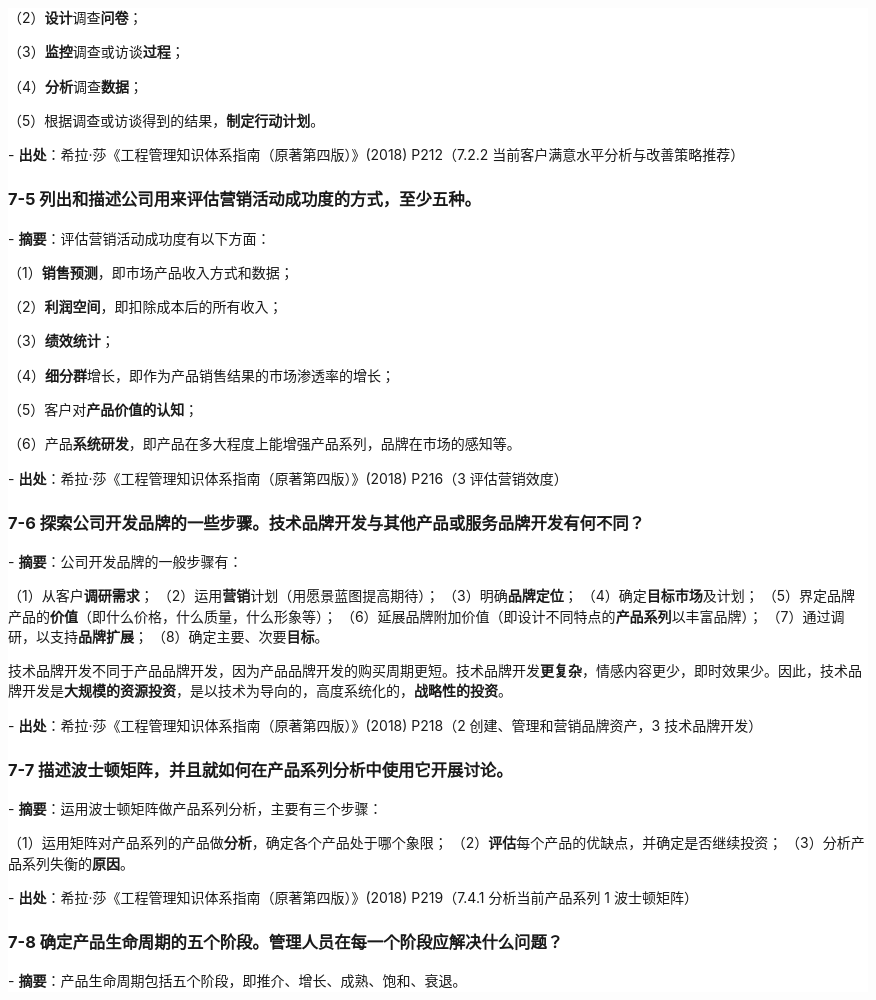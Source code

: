 （2）**设计**调查**问卷**；

（3）**监控**调查或访谈**过程**；

（4）**分析**调查**数据**；

（5）根据调查或访谈得到的结果，**制定行动计划**。

\- **出处**：希拉·莎《工程管理知识体系指南（原著第四版）》(2018) P212（7.2.2 当前客户满意水平分析与改善策略推荐）

### 7-5 列出和描述公司用来评估营销活动成功度的方式，至少五种。

\- **摘要**：评估营销活动成功度有以下方面：

（1）**销售预测**，即市场产品收入方式和数据；

（2）**利润空间**，即扣除成本后的所有收入；

（3）**绩效统计**；

（4）**细分群**增长，即作为产品销售结果的市场渗透率的增长；

（5）客户对**产品价值的认知**；

（6）产品**系统研发**，即产品在多大程度上能增强产品系列，品牌在市场的感知等。

\- **出处**：希拉·莎《工程管理知识体系指南（原著第四版）》(2018) P216（3 评估营销效度）

### 7-6 探索公司开发品牌的一些步骤。技术品牌开发与其他产品或服务品牌开发有何不同？

\- **摘要**：公司开发品牌的一般步骤有：

（1）从客户**调研需求**；
（2）运用**营销**计划（用愿景蓝图提高期待）；
（3）明确**品牌定位**；
（4）确定**目标市场**及计划；
（5）界定品牌产品的**价值**（即什么价格，什么质量，什么形象等）；
（6）延展品牌附加价值（即设计不同特点的**产品系列**以丰富品牌）；
（7）通过调研，以支持**品牌扩展**；
（8）确定主要、次要**目标**。

技术品牌开发不同于产品品牌开发，因为产品品牌开发的购买周期更短。技术品牌开发**更复杂**，情感内容更少，即时效果少。因此，技术品牌开发是**大规模的资源投资**，是以技术为导向的，高度系统化的，**战略性的投资**。

\- **出处**：希拉·莎《工程管理知识体系指南（原著第四版）》(2018) P218（2 创建、管理和营销品牌资产，3 技术品牌开发）

### 7-7 描述波士顿矩阵，并且就如何在产品系列分析中使用它开展讨论。

\- **摘要**：运用波士顿矩阵做产品系列分析，主要有三个步骤：

（1）运用矩阵对产品系列的产品做**分析**，确定各个产品处于哪个象限；
（2）**评估**每个产品的优缺点，并确定是否继续投资；
（3）分析产品系列失衡的**原因**。

\- **出处**：希拉·莎《工程管理知识体系指南（原著第四版）》(2018) P219（7.4.1 分析当前产品系列 1 波士顿矩阵）

### 7-8 确定产品生命周期的五个阶段。管理人员在每一个阶段应解决什么问题？

\- **摘要**：产品生命周期包括五个阶段，即推介、增长、成熟、饱和、衰退。
